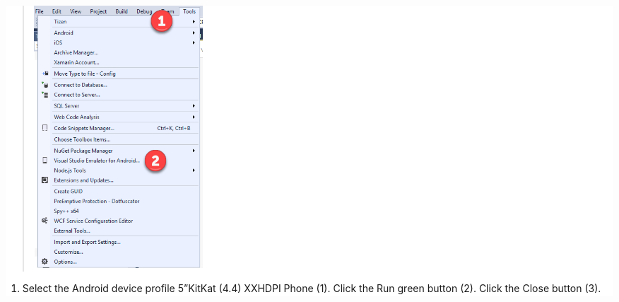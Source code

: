 > <img src="./media/image1.png" width="239" height="371" />

1.  Select the Android device profile 5”KitKat (4.4) XXHDPI Phone (1). Click the Run green button (2). Click the Close button (3).
